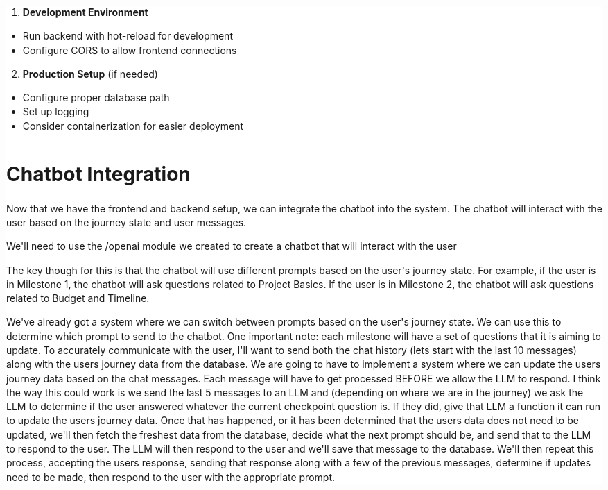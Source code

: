 1. **Development Environment**
- Run backend with hot-reload for development
- Configure CORS to allow frontend connections

2. **Production Setup** (if needed)
- Configure proper database path
- Set up logging
- Consider containerization for easier deployment


# Chatbot Integration

Now that we have the frontend and backend setup, we can integrate the chatbot into the system. The chatbot will interact with the user based on the journey state and user messages.

We'll need to use the /openai module we created to create a chatbot that will interact with the user

The key though for this is that the chatbot will use different prompts based on the user's journey state. For example, if the user is in Milestone 1, the chatbot will ask questions related to Project Basics. If the user is in Milestone 2, the chatbot will ask questions related to Budget and Timeline.

We've already got a system where we can switch between prompts based on the user's journey state. We can use this to determine which prompt to send to the chatbot. One important note: each milestone will have a set of questions that it is aiming to update. To accurately communicate with the user, I'll want to send both the chat history (lets start with the last 10 messages) along with the users journey data from the database. 
We are going to have to implement a system where we can update the users journey data based on the chat messages. Each message will have to get processed BEFORE we allow the LLM to respond. I think the way this could work is we send the last 5 messages to an LLM and (depending on where we are in the journey) we ask the LLM to determine if the user answered whatever the current checkpoint question is. If they did, give that LLM a function it can run to update the users journey data. Once that has happened, or it has been determined that the users data does not need to be updated, we'll then fetch the freshest data from the database, decide what the next prompt should be, and send that to the LLM to respond to the user. The LLM will then respond to the user and we'll save that message to the database. We'll then repeat this process, accepting the users response, sending that response along with a few of the previous messages, determine if updates need to be made, then respond to the user with the appropriate prompt. 



